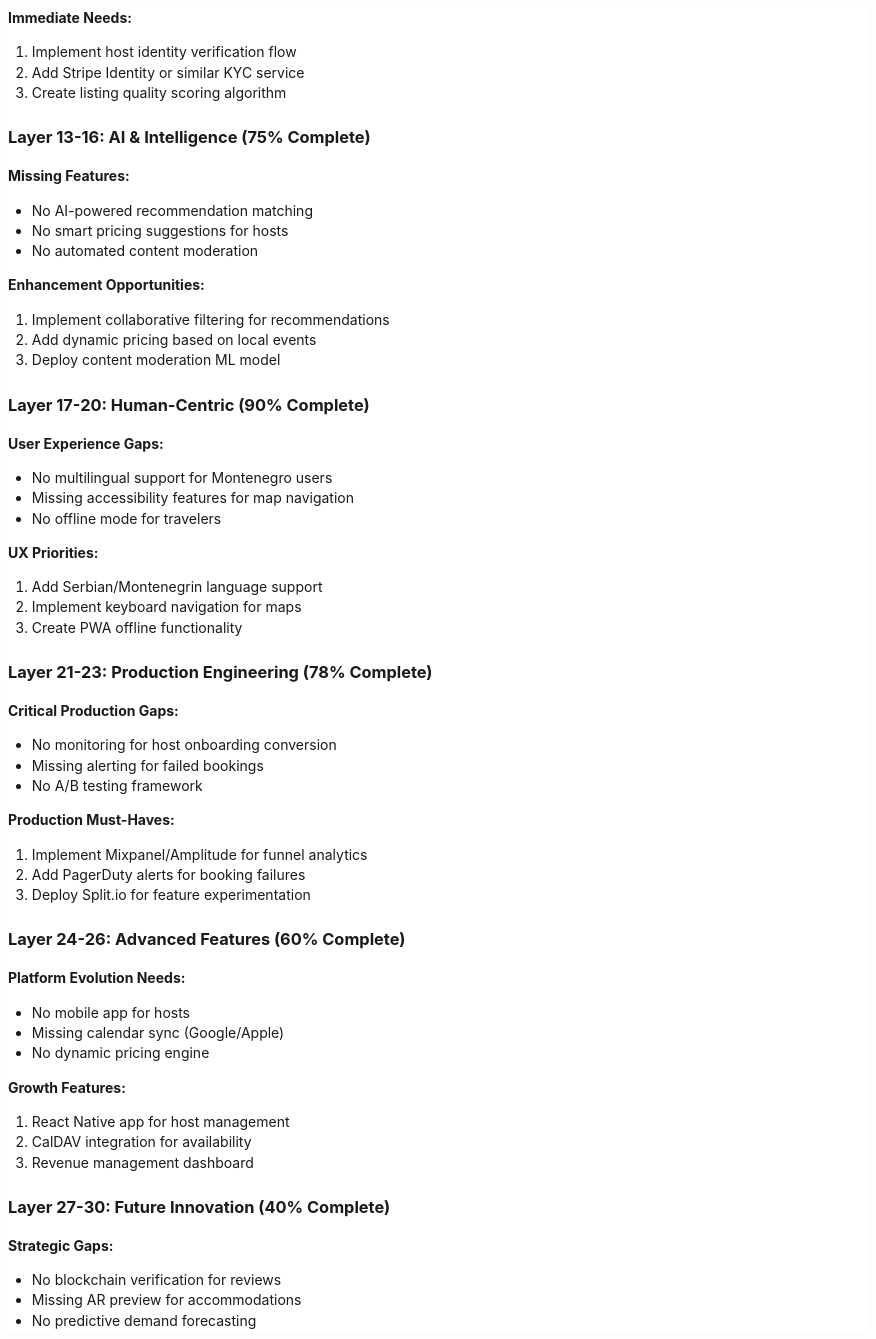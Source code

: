 **Immediate Needs:**
1. Implement host identity verification flow
2. Add Stripe Identity or similar KYC service
3. Create listing quality scoring algorithm

### Layer 13-16: AI & Intelligence (75% Complete)
**Missing Features:**
- No AI-powered recommendation matching
- No smart pricing suggestions for hosts
- No automated content moderation

**Enhancement Opportunities:**
1. Implement collaborative filtering for recommendations
2. Add dynamic pricing based on local events
3. Deploy content moderation ML model

### Layer 17-20: Human-Centric (90% Complete)
**User Experience Gaps:**
- No multilingual support for Montenegro users
- Missing accessibility features for map navigation
- No offline mode for travelers

**UX Priorities:**
1. Add Serbian/Montenegrin language support
2. Implement keyboard navigation for maps
3. Create PWA offline functionality

### Layer 21-23: Production Engineering (78% Complete)
**Critical Production Gaps:**
- No monitoring for host onboarding conversion
- Missing alerting for failed bookings
- No A/B testing framework

**Production Must-Haves:**
1. Implement Mixpanel/Amplitude for funnel analytics
2. Add PagerDuty alerts for booking failures
3. Deploy Split.io for feature experimentation

### Layer 24-26: Advanced Features (60% Complete)
**Platform Evolution Needs:**
- No mobile app for hosts
- Missing calendar sync (Google/Apple)
- No dynamic pricing engine

**Growth Features:**
1. React Native app for host management
2. CalDAV integration for availability
3. Revenue management dashboard

### Layer 27-30: Future Innovation (40% Complete)
**Strategic Gaps:**
- No blockchain verification for reviews
- Missing AR preview for accommodations
- No predictive demand forecasting
